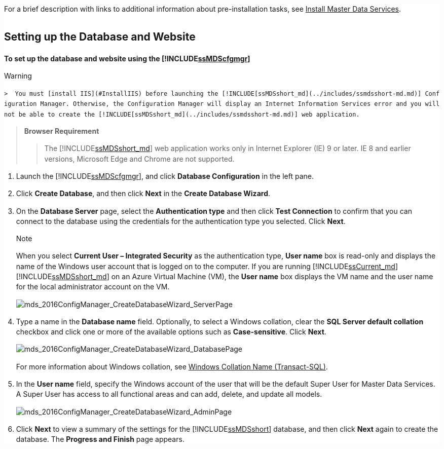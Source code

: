  For a brief description with links to additional information about pre-installation tasks, see [Install Master Data Services](../master-data-services/install-windows/install-master-data-services.md).  
  
##  <a name="SetUpWeb"></a> Setting up the Database and Website  
 **To set up the database and website using the [!INCLUDE[ssMDScfgmgr](../includes/ssmdscfgmgr-md.md)]**  

 
> [!WARNING]  
    >  You must [install IIS](#InstallIIS) before launching the [!INCLUDE[ssMDSshort_md](../includes/ssmdsshort-md.md)] Configuration Manager. Otherwise, the Configuration Manager will display an Internet Information Services error and you will not be able to create the [!INCLUDE[ssMDSshort_md](../includes/ssmdsshort-md.md)] web application.  
    
> **Browser Requirement**
>>The [!INCLUDE[ssMDSshort_md](../includes/ssmdsshort-md.md)] web application works only in Internet Explorer (IE) 9 or later. IE 8 and earlier versions, Microsoft Edge and Chrome are not supported.    
  
1.  Launch the [!INCLUDE[ssMDScfgmgr](../includes/ssmdscfgmgr-md.md)], and click **Database Configuration** in the left pane.  
  
2.  Click **Create Database**, and then click **Next** in the **Create Database Wizard**.  
  
3.  On the **Database Server** page, select the **Authentication type** and then click **Test Connection** to confirm that you can connect to the database using the credentials for the authentication type you selected. Click **Next**.
  
    > [!NOTE]  
    >  When you select **Current User – Integrated Security** as the authentication type, **User name** box is read-only and displays the name of the Windows user account that is logged on to the computer. If you are running [!INCLUDE[ssCurrent_md](../includes/sscurrent-md.md)] [!INCLUDE[ssMDSshort_md](../includes/ssmdsshort-md.md)] on an Azure Virtual Machine (VM), the **User name** box displays the VM name and the user name for the local administrator account on the VM. 

    ![mds_2016ConfigManager_CreateDatabaseWizard_ServerPage](../master-data-services/media/mds-2016configmanager-createdatabasewizard-serverpage.png)  
  
4.  Type a name in the **Database name** field. Optionally, to select a Windows collation, clear the **SQL Server default collation** checkbox and click one or more of the available options such as **Case-sensitive**. Click **Next**.

    ![mds_2016ConfigManager_CreateDatabaseWizard_DatabasePage](../master-data-services/media/mds-2016configmanager-createdatabasewizard-databasepage.png)  
  
     For more information about Windows collation, see [Windows Collation Name (Transact-SQL)](../t-sql/statements/windows-collation-name-transact-sql.md).  
  
5.  In the **User name** field, specify  the Windows account of the user that will be the default Super User for Master Data Services. A Super User has access to all functional areas and can add, delete, and update all models.  

    ![mds_2016ConfigManager_CreateDatabaseWizard_AdminPage](../master-data-services/media/mds-2016configmanager-createdatabasewizard-adminpage.png)  
  
6.  Click **Next** to view a summary of the settings for the [!INCLUDE[ssMDSshort](../includes/ssmdsshort-md.md)] database, and then click **Next** again to create the database. The **Progress and Finish** page appears.

